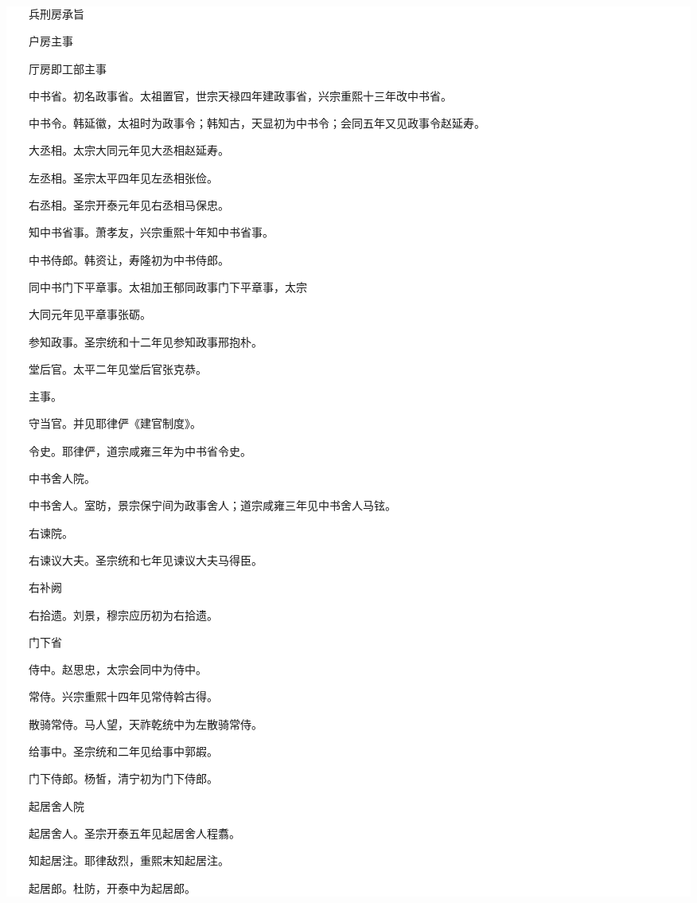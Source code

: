 　　兵刑房承旨

　　户房主事

　　厅房即工部主事

　　中书省。初名政事省。太祖置官，世宗天禄四年建政事省，兴宗重熙十三年改中书省。

　　中书令。韩延徽，太祖时为政事令；韩知古，天显初为中书令；会同五年又见政事令赵延寿。

　　大丞相。太宗大同元年见大丞相赵延寿。

　　左丞相。圣宗太平四年见左丞相张俭。

　　右丞相。圣宗开泰元年见右丞相马保忠。

　　知中书省事。萧孝友，兴宗重熙十年知中书省事。

　　中书侍郎。韩资让，寿隆初为中书侍郎。

　　同中书门下平章事。太祖加王郁同政事门下平章事，太宗

　　大同元年见平章事张砺。

　　参知政事。圣宗统和十二年见参知政事邢抱朴。

　　堂后官。太平二年见堂后官张克恭。

　　主事。

　　守当官。并见耶律俨《建官制度》。

　　令史。耶律俨，道宗咸雍三年为中书省令史。

　　中书舍人院。

　　中书舍人。室昉，景宗保宁间为政事舍人；道宗咸雍三年见中书舍人马铉。

　　右谏院。

　　右谏议大夫。圣宗统和七年见谏议大夫马得臣。

　　右补阙

　　右拾遗。刘景，穆宗应历初为右拾遗。

　　门下省

　　侍中。赵思忠，太宗会同中为侍中。

　　常侍。兴宗重熙十四年见常侍斡古得。

　　散骑常侍。马人望，天祚乾统中为左散骑常侍。

　　给事中。圣宗统和二年见给事中郭嘏。

　　门下侍郎。杨皙，清宁初为门下侍郎。

　　起居舍人院

　　起居舍人。圣宗开泰五年见起居舍人程翥。

　　知起居注。耶律敌烈，重熙末知起居注。

　　起居郎。杜防，开泰中为起居郎。
